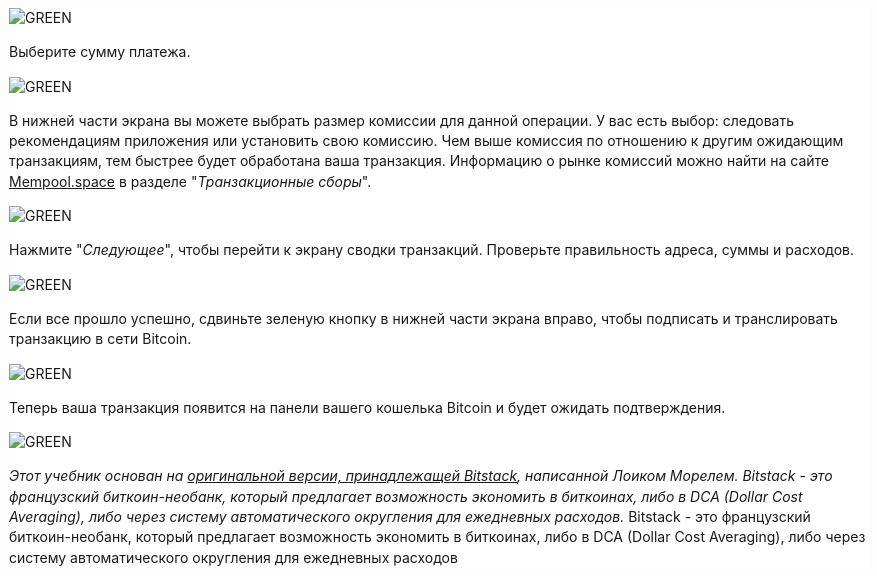 ![GREEN](assets/fr/33.webp)

Выберите сумму платежа.

![GREEN](assets/fr/34.webp)

В нижней части экрана вы можете выбрать размер комиссии для данной операции. У вас есть выбор: следовать рекомендациям приложения или установить свою комиссию. Чем выше комиссия по отношению к другим ожидающим транзакциям, тем быстрее будет обработана ваша транзакция. Информацию о рынке комиссий можно найти на сайте [Mempool.space](https://mempool.space/) в разделе "*Транзакционные сборы*".

![GREEN](assets/fr/35.webp)

Нажмите "*Следующее*", чтобы перейти к экрану сводки транзакций. Проверьте правильность адреса, суммы и расходов.

![GREEN](assets/fr/36.webp)

Если все прошло успешно, сдвиньте зеленую кнопку в нижней части экрана вправо, чтобы подписать и транслировать транзакцию в сети Bitcoin.

![GREEN](assets/fr/37.webp)

Теперь ваша транзакция появится на панели вашего кошелька Bitcoin и будет ожидать подтверждения.

![GREEN](assets/fr/38.webp)

*Этот учебник основан на [оригинальной версии, принадлежащей Bitstack](https://www.bitstack-app.com/blog/installer-portefeuille-bitcoin-green-wallet), написанной Лоиком Морелем. Bitstack - это французский биткоин-необанк, который предлагает возможность экономить в биткоинах, либо в DCA (Dollar Cost Averaging), либо через систему автоматического округления для ежедневных расходов.* Bitstack - это французский биткоин-необанк, который предлагает возможность экономить в биткоинах, либо в DCA (Dollar Cost Averaging), либо через систему автоматического округления для ежедневных расходов